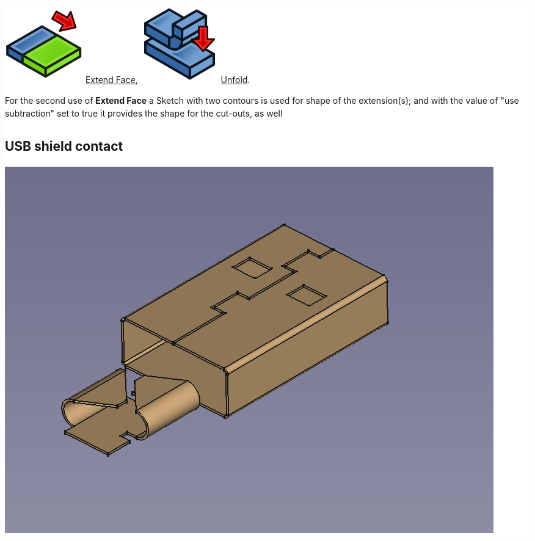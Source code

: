 ![](/src/assets/images/SheetMetal_Extrude.svg) [Extend Face](/SheetMetal_Extrude "SheetMetal Extrude"),
![](/src/assets/images/SheetMetal_Unfold.svg) [Unfold](/SheetMetal_Unfold "SheetMetal Unfold").

For the second use of **Extend Face** a Sketch with two contours is used for shape of the extension(s); and with the value of "use subtraction" set to true it provides the shape for the cut-outs, as well

## USB shield contact

![](/src/assets/images/SheetMetal_Example-07.png)
